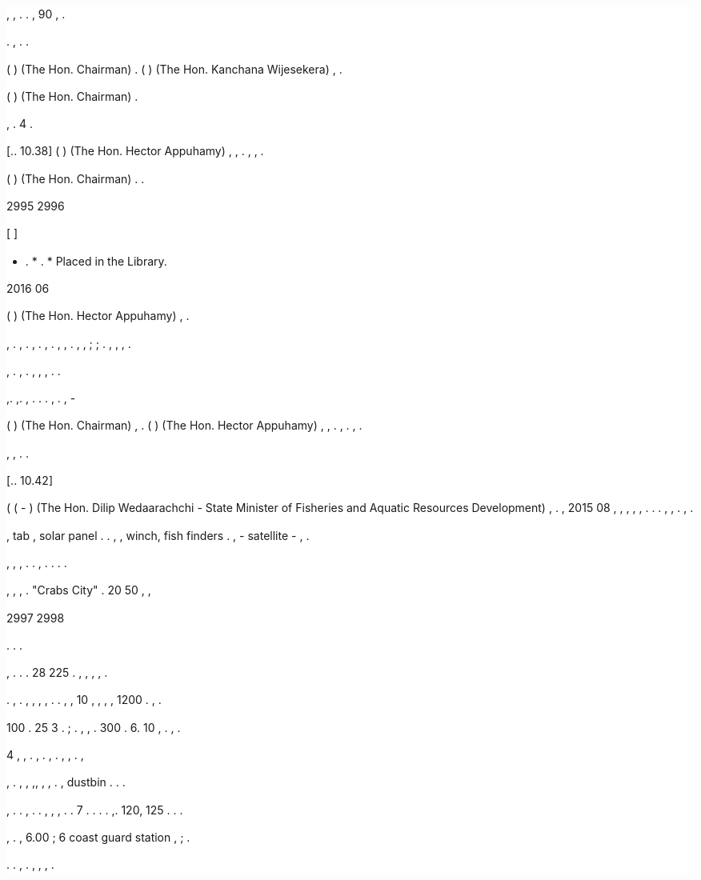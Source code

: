 , , . . , 90 , .

. , . .

( ) (The Hon. Chairman) . ( ) (The Hon. Kanchana Wijesekera) , .

( ) (The Hon. Chairman) .

, . 4 .

[.. 10.38] ( ) (The Hon. Hector Appuhamy) , , . , , .

( ) (The Hon. Chairman) . .

2995 2996

[ ]

* . * . * Placed in the Library.

2016 06

( ) (The Hon. Hector Appuhamy) , .

, . , . , . , . , , . , , ; ; . , , , .

, . , . , , , . .

,. ,. , . . . , . , -

( ) (The Hon. Chairman) , . ( ) (The Hon. Hector Appuhamy) , , . , . , .

, , . .

[.. 10.42]

( ( - ) (The Hon. Dilip Wedaarachchi - State Minister of Fisheries and Aquatic Resources Development) , . , 2015 08 , , , , , . . . , , . , .

, tab , solar panel . . , , winch, fish finders . , - satellite - , .

, , , . . , . . . .

, , , . "Crabs City" . 20 50 , ,

2997 2998

. . .

, . . . 28 225 . , , , , .

. , . , , , , . . , , 10 , , , , 1200 . , .

100 . 25 3 . ; . , , . 300 . 6. 10 , . , .

4 , , . , . , . , , . ,

, . , , ,, , , . , dustbin . . .

, . . , . . , , , . . 7 . . . . ,. 120, 125 . . .

, . , 6.00 ; 6 coast guard station , ; .

. . , . , , , .
